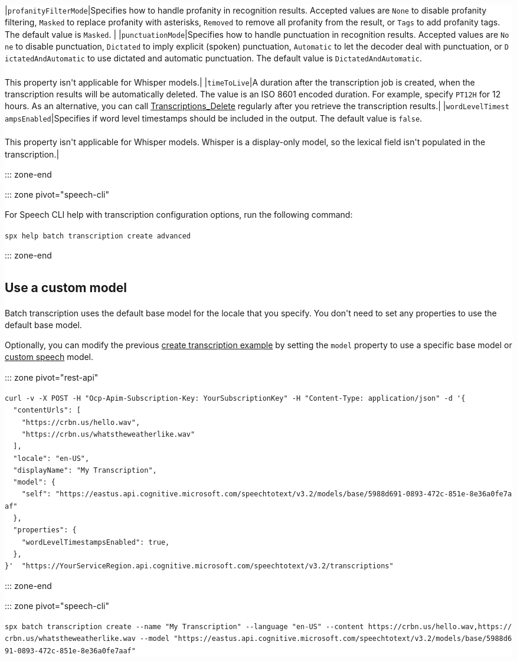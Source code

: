 |`profanityFilterMode`|Specifies how to handle profanity in recognition results. Accepted values are `None` to disable profanity filtering, `Masked` to replace profanity with asterisks, `Removed` to remove all profanity from the result, or `Tags` to add profanity tags. The default value is `Masked`. |
|`punctuationMode`|Specifies how to handle punctuation in recognition results. Accepted values are `None` to disable punctuation, `Dictated` to imply explicit (spoken) punctuation, `Automatic` to let the decoder deal with punctuation, or `DictatedAndAutomatic` to use dictated and automatic punctuation. The default value is  `DictatedAndAutomatic`.<br/><br/>This property isn't applicable for Whisper models.|
|`timeToLive`|A duration after the transcription job is created, when the transcription results will be automatically deleted. The value is an ISO 8601 encoded duration. For example, specify `PT12H` for 12 hours. As an alternative, you can call [Transcriptions_Delete](/rest/api/speechtotext/transcriptions/delete) regularly after you retrieve the transcription results.|
|`wordLevelTimestampsEnabled`|Specifies if word level timestamps should be included in the output. The default value is `false`.<br/><br/>This property isn't applicable for Whisper models. Whisper is a display-only model, so the lexical field isn't populated in the transcription.|


::: zone-end

::: zone pivot="speech-cli"

For Speech CLI help with transcription configuration options, run the following command:

```azurecli
spx help batch transcription create advanced
```

::: zone-end

## Use a custom model

Batch transcription uses the default base model for the locale that you specify. You don't need to set any properties to use the default base model.

Optionally, you can modify the previous [create transcription example](#create-a-transcription-job) by setting the `model` property to use a specific base model or [custom speech](how-to-custom-speech-train-model.md) model.

::: zone pivot="rest-api"

```azurecli-interactive
curl -v -X POST -H "Ocp-Apim-Subscription-Key: YourSubscriptionKey" -H "Content-Type: application/json" -d '{
  "contentUrls": [
    "https://crbn.us/hello.wav",
    "https://crbn.us/whatstheweatherlike.wav"
  ],
  "locale": "en-US",
  "displayName": "My Transcription",
  "model": {
    "self": "https://eastus.api.cognitive.microsoft.com/speechtotext/v3.2/models/base/5988d691-0893-472c-851e-8e36a0fe7aaf"
  },
  "properties": {
    "wordLevelTimestampsEnabled": true,
  },
}'  "https://YourServiceRegion.api.cognitive.microsoft.com/speechtotext/v3.2/transcriptions"
```

::: zone-end

::: zone pivot="speech-cli"

```azurecli
spx batch transcription create --name "My Transcription" --language "en-US" --content https://crbn.us/hello.wav,https://crbn.us/whatstheweatherlike.wav --model "https://eastus.api.cognitive.microsoft.com/speechtotext/v3.2/models/base/5988d691-0893-472c-851e-8e36a0fe7aaf"
```
